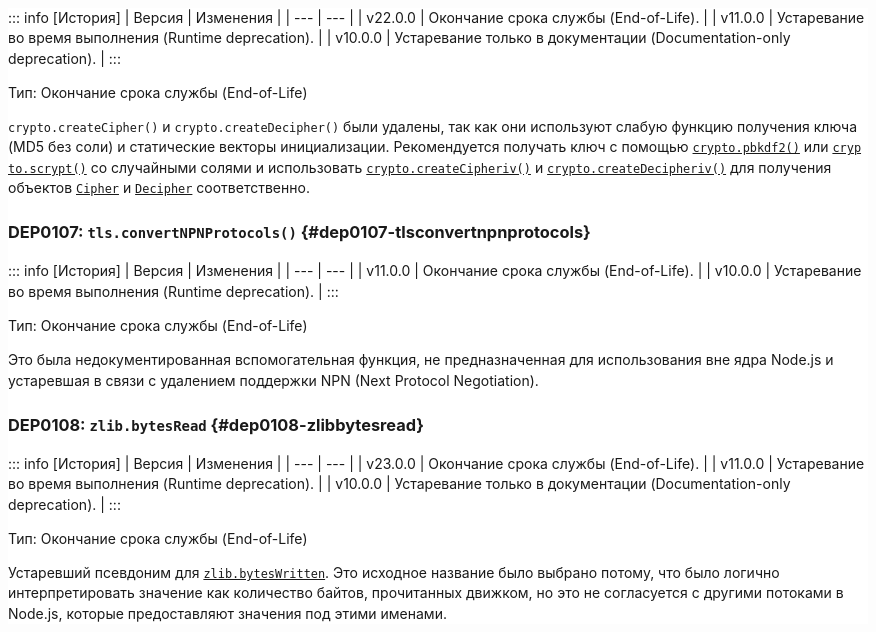 
::: info [История]
| Версия | Изменения |
| --- | --- |
| v22.0.0 | Окончание срока службы (End-of-Life). |
| v11.0.0 | Устаревание во время выполнения (Runtime deprecation). |
| v10.0.0 | Устаревание только в документации (Documentation-only deprecation). |
:::

Тип: Окончание срока службы (End-of-Life)

`crypto.createCipher()` и `crypto.createDecipher()` были удалены, так как они используют слабую функцию получения ключа (MD5 без соли) и статические векторы инициализации. Рекомендуется получать ключ с помощью [`crypto.pbkdf2()`](/ru/nodejs/api/crypto#cryptopbkdf2password-salt-iterations-keylen-digest-callback) или [`crypto.scrypt()`](/ru/nodejs/api/crypto#cryptoscryptpassword-salt-keylen-options-callback) со случайными солями и использовать [`crypto.createCipheriv()`](/ru/nodejs/api/crypto#cryptocreatecipherivalgorithm-key-iv-options) и [`crypto.createDecipheriv()`](/ru/nodejs/api/crypto#cryptocreatedecipherivalgorithm-key-iv-options) для получения объектов [`Cipher`](/ru/nodejs/api/crypto#class-cipher) и [`Decipher`](/ru/nodejs/api/crypto#class-decipher) соответственно.

### DEP0107: `tls.convertNPNProtocols()` {#dep0107-tlsconvertnpnprotocols}


::: info [История]
| Версия | Изменения |
| --- | --- |
| v11.0.0 | Окончание срока службы (End-of-Life). |
| v10.0.0 | Устаревание во время выполнения (Runtime deprecation). |
:::

Тип: Окончание срока службы (End-of-Life)

Это была недокументированная вспомогательная функция, не предназначенная для использования вне ядра Node.js и устаревшая в связи с удалением поддержки NPN (Next Protocol Negotiation).

### DEP0108: `zlib.bytesRead` {#dep0108-zlibbytesread}


::: info [История]
| Версия | Изменения |
| --- | --- |
| v23.0.0 | Окончание срока службы (End-of-Life). |
| v11.0.0 | Устаревание во время выполнения (Runtime deprecation). |
| v10.0.0 | Устаревание только в документации (Documentation-only deprecation). |
:::

Тип: Окончание срока службы (End-of-Life)

Устаревший псевдоним для [`zlib.bytesWritten`](/ru/nodejs/api/zlib#zlibbyteswritten). Это исходное название было выбрано потому, что было логично интерпретировать значение как количество байтов, прочитанных движком, но это не согласуется с другими потоками в Node.js, которые предоставляют значения под этими именами.
